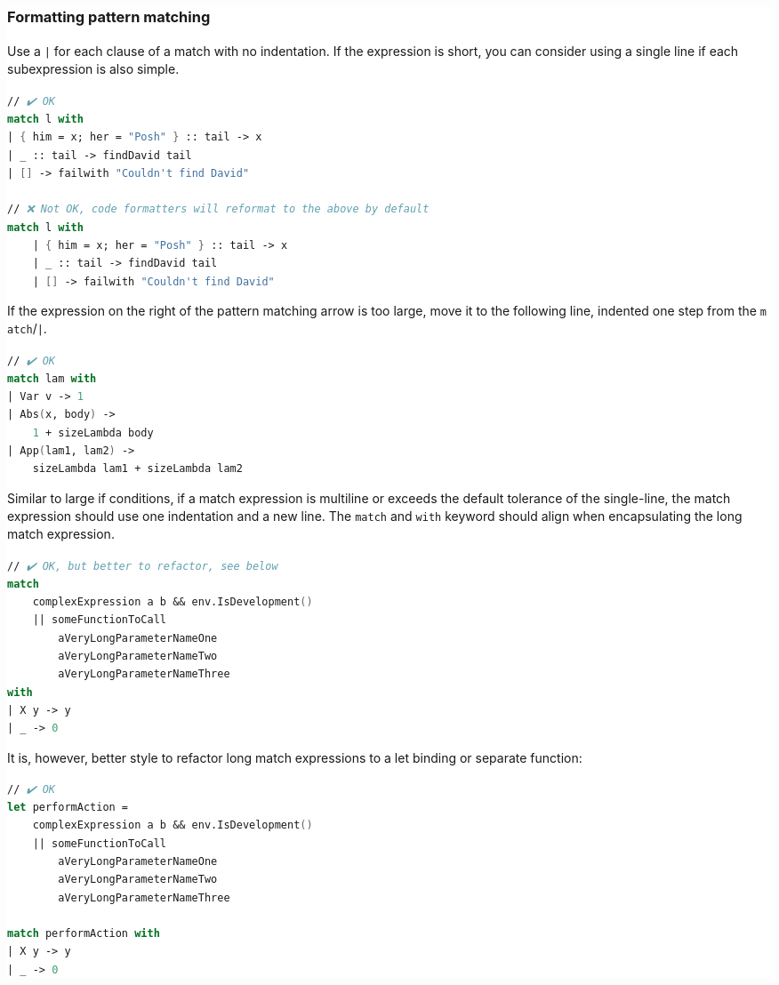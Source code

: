 ### Formatting pattern matching

Use a `|` for each clause of a match with no indentation. If the expression is short, you can consider using a single line if each subexpression is also simple.

```fsharp
// ✔️ OK
match l with
| { him = x; her = "Posh" } :: tail -> x
| _ :: tail -> findDavid tail
| [] -> failwith "Couldn't find David"

// ❌ Not OK, code formatters will reformat to the above by default
match l with
    | { him = x; her = "Posh" } :: tail -> x
    | _ :: tail -> findDavid tail
    | [] -> failwith "Couldn't find David"
```

If the expression on the right of the pattern matching arrow is too large, move it to the following line, indented one step from the `match`/`|`.

```fsharp
// ✔️ OK
match lam with
| Var v -> 1
| Abs(x, body) ->
    1 + sizeLambda body
| App(lam1, lam2) ->
    sizeLambda lam1 + sizeLambda lam2
```

Similar to large if conditions, if a match expression is multiline or exceeds the default tolerance of the single-line, the match expression should use one indentation and a new line.
The `match` and `with` keyword should align when encapsulating the long match expression.

```fsharp
// ✔️ OK, but better to refactor, see below
match
    complexExpression a b && env.IsDevelopment()
    || someFunctionToCall
        aVeryLongParameterNameOne
        aVeryLongParameterNameTwo
        aVeryLongParameterNameThree 
with
| X y -> y
| _ -> 0
```

It is, however, better style to refactor long match expressions to a let binding or separate function:

```fsharp
// ✔️ OK
let performAction =
    complexExpression a b && env.IsDevelopment()
    || someFunctionToCall
        aVeryLongParameterNameOne
        aVeryLongParameterNameTwo
        aVeryLongParameterNameThree

match performAction with
| X y -> y
| _ -> 0
```
